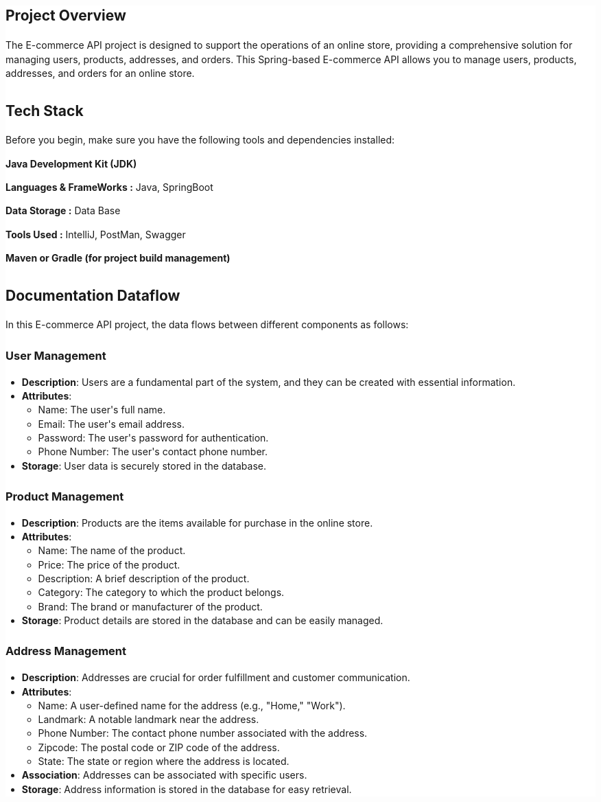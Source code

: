                                 

## Project Overview
The E-commerce API project is designed to support the operations of an online store, providing a comprehensive solution for managing users, products, addresses, and orders. This Spring-based E-commerce API allows you to manage users, products, addresses, and orders for an online store.

## Tech Stack
Before you begin, make sure you have the following tools and dependencies installed:

**Java Development Kit (JDK)**

**Languages & FrameWorks :** Java, SpringBoot

**Data Storage :** Data Base

**Tools Used :** IntelliJ, PostMan, Swagger

**Maven or Gradle (for project build management)**

## Documentation Dataflow

In this E-commerce API project, the data flows between different components as follows:


### User Management

- **Description**: Users are a fundamental part of the system, and they can be created with essential information.
- **Attributes**:
  - Name: The user's full name.
  - Email: The user's email address.
  - Password: The user's password for authentication.
  - Phone Number: The user's contact phone number.
- **Storage**: User data is securely stored in the database.

### Product Management

- **Description**: Products are the items available for purchase in the online store.
- **Attributes**:
  - Name: The name of the product.
  - Price: The price of the product.
  - Description: A brief description of the product.
  - Category: The category to which the product belongs.
  - Brand: The brand or manufacturer of the product.
- **Storage**: Product details are stored in the database and can be easily managed.

### Address Management

- **Description**: Addresses are crucial for order fulfillment and customer communication.
- **Attributes**:
  - Name: A user-defined name for the address (e.g., "Home," "Work").
  - Landmark: A notable landmark near the address.
  - Phone Number: The contact phone number associated with the address.
  - Zipcode: The postal code or ZIP code of the address.
  - State: The state or region where the address is located.
- **Association**: Addresses can be associated with specific users.
- **Storage**: Address information is stored in the database for easy retrieval.
